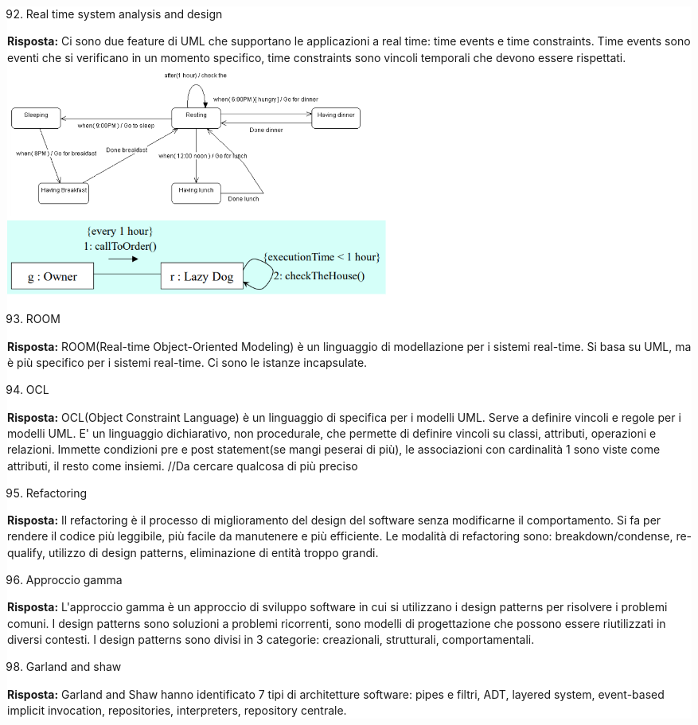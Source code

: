 
92. Real time system analysis and design

**Risposta:** Ci sono due feature di UML che supportano le applicazioni a real time: time events e time constraints. Time events sono eventi che si verificano in un momento specifico, time constraints sono vincoli temporali che devono essere rispettati.
![alt text](image-382.png)
![alt text](image-383.png)

93. ROOM

**Risposta:** ROOM(Real-time Object-Oriented Modeling) è un linguaggio di modellazione per i sistemi real-time. Si basa su UML, ma è più specifico per i sistemi real-time. Ci sono le istanze incapsulate.

94. OCL

**Risposta:** OCL(Object Constraint Language) è un linguaggio di specifica per i modelli UML. Serve a definire vincoli e regole per i modelli UML. E' un linguaggio dichiarativo, non procedurale, che permette di definire vincoli su classi, attributi, operazioni e relazioni. Immette condizioni pre e post statement(se mangi peserai di più), le associazioni con cardinalità 1 sono viste come attributi, il resto come insiemi. //Da cercare qualcosa di più preciso

95. Refactoring

**Risposta:** Il refactoring è il processo di miglioramento del design del software senza modificarne il comportamento. Si fa per rendere il codice più leggibile, più facile da manutenere e più efficiente. Le modalità di refactoring sono: breakdown/condense, re-qualify, utilizzo di design patterns, eliminazione di entità troppo grandi.

96. Approccio gamma

**Risposta:** L'approccio gamma è un approccio di sviluppo software in cui si utilizzano i design patterns per risolvere i problemi comuni. I design patterns sono soluzioni a problemi ricorrenti, sono modelli di progettazione che possono essere riutilizzati in diversi contesti. I design patterns sono divisi in 3 categorie: creazionali, strutturali, comportamentali.

98. Garland and shaw

**Risposta:** Garland and Shaw hanno identificato 7 tipi di architetture software: pipes e filtri, ADT, layered system, event-based implicit invocation, repositories, interpreters, repository centrale.
